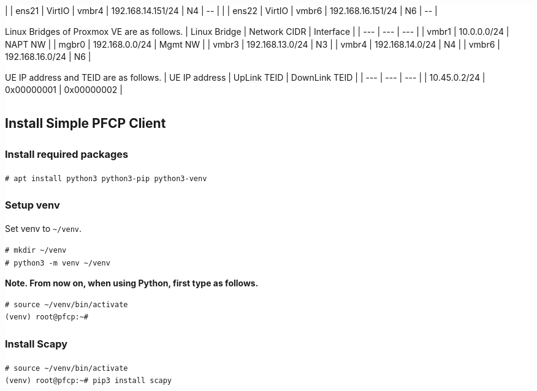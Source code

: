 | | ens21 | VirtIO | vmbr4 | 192.168.14.151/24 | N4 | -- |
| | ens22 | VirtIO | vmbr6 | 192.168.16.151/24 | N6 | -- |

Linux Bridges of Proxmox VE are as follows.
| Linux Bridge | Network CIDR | Interface |
| --- | --- | --- |
| vmbr1 | 10.0.0.0/24 | NAPT NW |
| mgbr0 | 192.168.0.0/24 | Mgmt NW |
| vmbr3 | 192.168.13.0/24 | N3 |
| vmbr4 | 192.168.14.0/24 | N4 |
| vmbr6 | 192.168.16.0/24 | N6 |

UE IP address and TEID are as follows.
| UE IP address | UpLink TEID | DownLink TEID |
| --- | --- | --- |
| 10.45.0.2/24 | 0x00000001 | 0x00000002 |

<a id="install"></a>

## Install Simple PFCP Client

<a id="install_packages"></a>

### Install required packages

```
# apt install python3 python3-pip python3-venv
```

<a id="setup_venv"></a>

### Setup venv

Set venv to `~/venv`.
```
# mkdir ~/venv
# python3 -m venv ~/venv
```
**Note. From now on, when using Python, first type as follows.**
```
# source ~/venv/bin/activate
(venv) root@pfcp:~#
```

<a id="install_scapy"></a>

### Install Scapy

```
# source ~/venv/bin/activate
(venv) root@pfcp:~# pip3 install scapy
```
